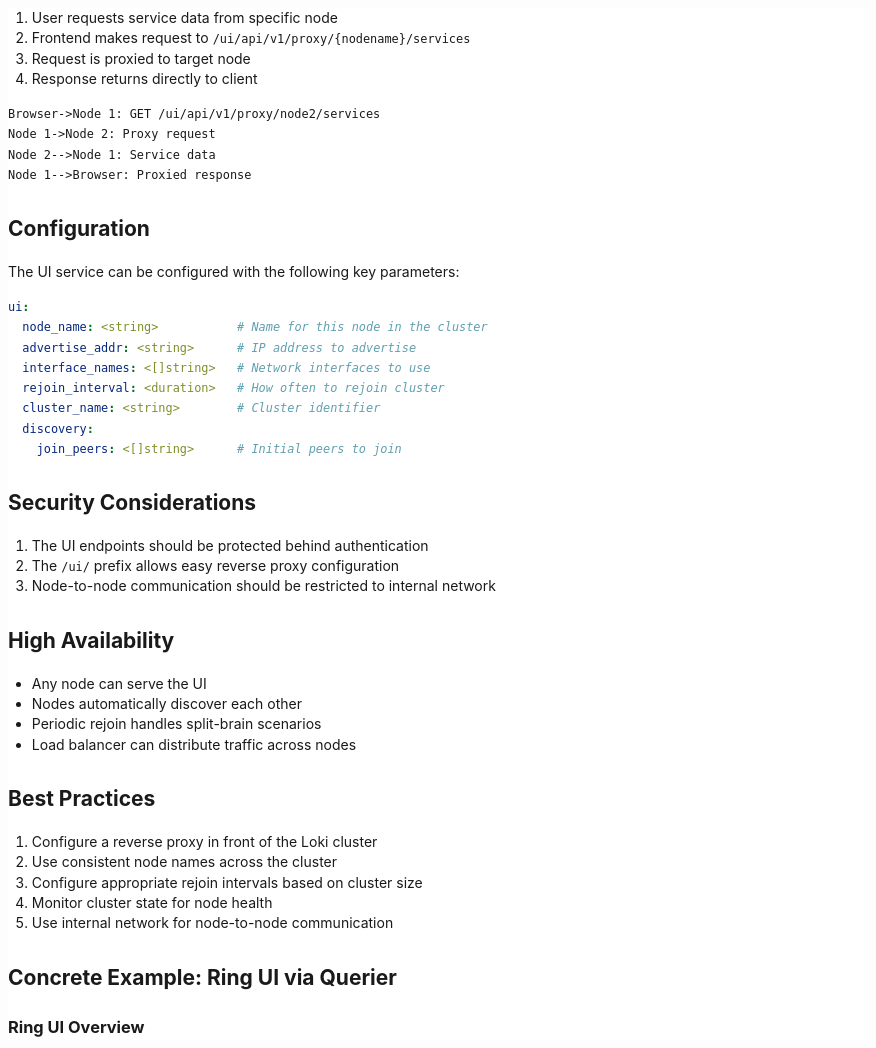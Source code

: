1. User requests service data from specific node
2. Frontend makes request to `/ui/api/v1/proxy/{nodename}/services`
3. Request is proxied to target node
4. Response returns directly to client

```sequence
Browser->Node 1: GET /ui/api/v1/proxy/node2/services
Node 1->Node 2: Proxy request
Node 2-->Node 1: Service data
Node 1-->Browser: Proxied response
```

## Configuration

The UI service can be configured with the following key parameters:

```yaml
ui:
  node_name: <string>           # Name for this node in the cluster
  advertise_addr: <string>      # IP address to advertise
  interface_names: <[]string>   # Network interfaces to use
  rejoin_interval: <duration>   # How often to rejoin cluster
  cluster_name: <string>        # Cluster identifier
  discovery:
    join_peers: <[]string>      # Initial peers to join
```

## Security Considerations

1. The UI endpoints should be protected behind authentication
2. The `/ui/` prefix allows easy reverse proxy configuration
3. Node-to-node communication should be restricted to internal network

## High Availability

- Any node can serve the UI
- Nodes automatically discover each other
- Periodic rejoin handles split-brain scenarios
- Load balancer can distribute traffic across nodes

## Best Practices

1. Configure a reverse proxy in front of the Loki cluster
2. Use consistent node names across the cluster
3. Configure appropriate rejoin intervals based on cluster size
4. Monitor cluster state for node health
5. Use internal network for node-to-node communication

## Concrete Example: Ring UI via Querier

### Ring UI Overview
